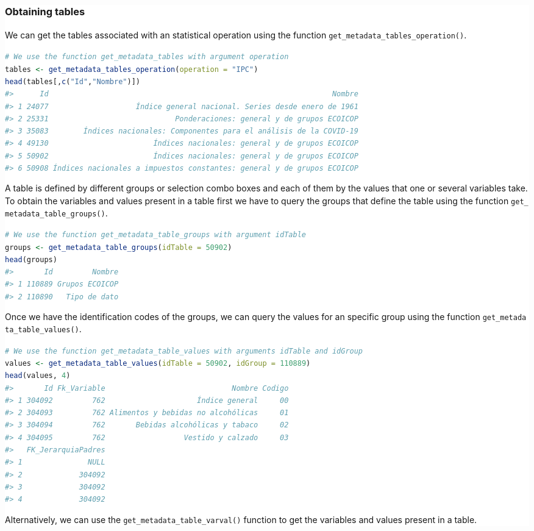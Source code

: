 ### Obtaining tables

We can get the tables associated with an statistical operation using the
function `get_metadata_tables_operation()`.

``` r
# We use the function get_metadata_tables with argument operation
tables <- get_metadata_tables_operation(operation = "IPC")
head(tables[,c("Id","Nombre")])
#>      Id                                                                 Nombre
#> 1 24077                    Índice general nacional. Series desde enero de 1961
#> 2 25331                             Ponderaciones: general y de grupos ECOICOP
#> 3 35083        Índices nacionales: Componentes para el análisis de la COVID-19
#> 4 49130                        Índices nacionales: general y de grupos ECOICOP
#> 5 50902                        Índices nacionales: general y de grupos ECOICOP
#> 6 50908 Índices nacionales a impuestos constantes: general y de grupos ECOICOP
```

A table is defined by different groups or selection combo boxes and each
of them by the values that one or several variables take. To obtain the
variables and values present in a table first we have to query the
groups that define the table using the function
`get_metadata_table_groups()`.

``` r
# We use the function get_metadata_table_groups with argument idTable
groups <- get_metadata_table_groups(idTable = 50902)
head(groups)
#>       Id         Nombre
#> 1 110889 Grupos ECOICOP
#> 2 110890   Tipo de dato
```

Once we have the identification codes of the groups, we can query the
values for an specific group using the function
`get_metadata_table_values()`.

``` r
# We use the function get_metadata_table_values with arguments idTable and idGroup
values <- get_metadata_table_values(idTable = 50902, idGroup = 110889)
head(values, 4)
#>       Id Fk_Variable                             Nombre Codigo
#> 1 304092         762                     Índice general     00
#> 2 304093         762 Alimentos y bebidas no alcohólicas     01
#> 3 304094         762       Bebidas alcohólicas y tabaco     02
#> 4 304095         762                  Vestido y calzado     03
#>   FK_JerarquiaPadres
#> 1               NULL
#> 2             304092
#> 3             304092
#> 4             304092
```

Alternatively, we can use the `get_metadata_table_varval()` function to
get the variables and values present in a table.
